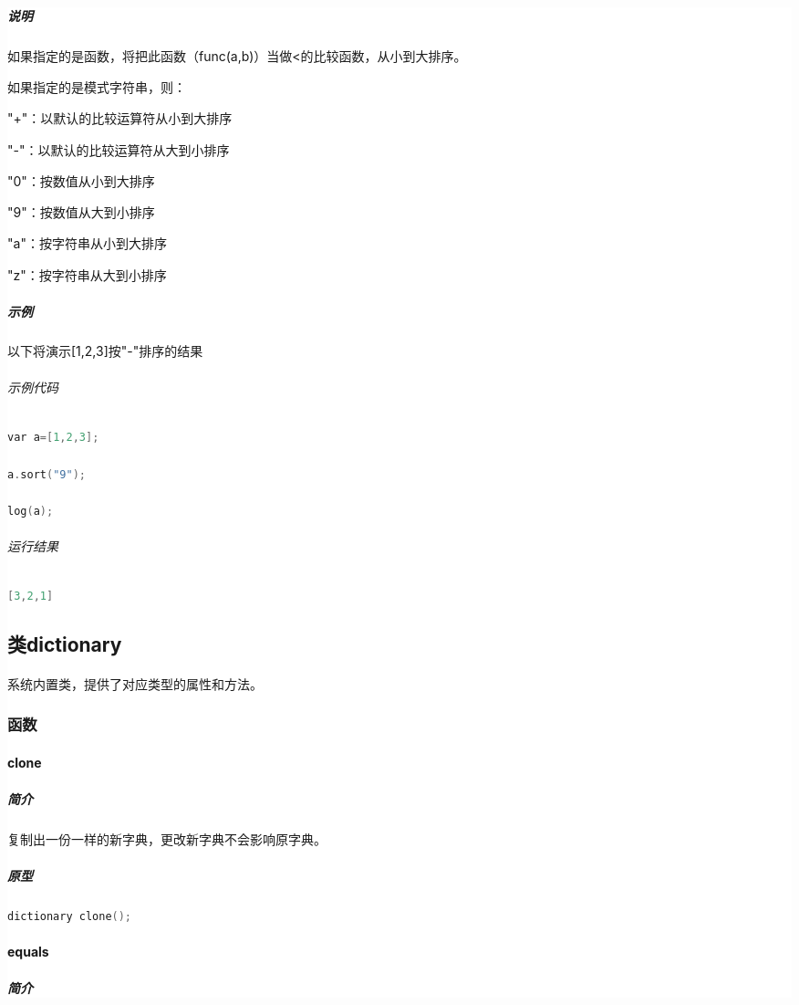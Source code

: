 ##### 说明

如果指定的是函数，将把此函数（func(a,b)）当做<的比较函数，从小到大排序。

如果指定的是模式字符串，则：

  "+"：以默认的比较运算符从小到大排序

  "-"：以默认的比较运算符从大到小排序

  "0"：按数值从小到大排序

  "9"：按数值从大到小排序

  "a"：按字符串从小到大排序

  "z"：按字符串从大到小排序

##### 示例

以下将演示[1,2,3]按"-"排序的结果

###### 示例代码

```c++
var a=[1,2,3];

a.sort("9");

log(a);
```

###### 运行结果

```c++
[3,2,1]
```

## 类dictionary

系统内置类，提供了对应类型的属性和方法。

### 函数

#### clone

##### 简介

复制出一份一样的新字典，更改新字典不会影响原字典。

##### 原型
```c++
dictionary clone();
```

#### equals

##### 简介
